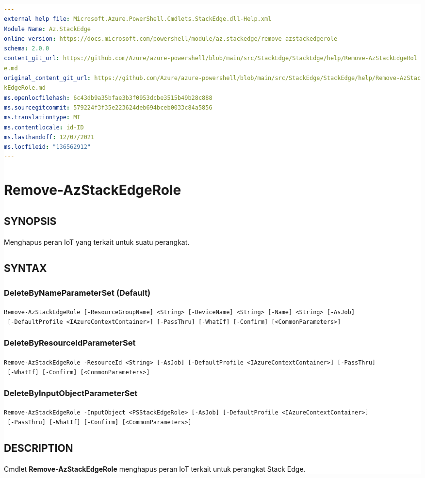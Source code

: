 ```yaml
---
external help file: Microsoft.Azure.PowerShell.Cmdlets.StackEdge.dll-Help.xml
Module Name: Az.StackEdge
online version: https://docs.microsoft.com/powershell/module/az.stackedge/remove-azstackedgerole
schema: 2.0.0
content_git_url: https://github.com/Azure/azure-powershell/blob/main/src/StackEdge/StackEdge/help/Remove-AzStackEdgeRole.md
original_content_git_url: https://github.com/Azure/azure-powershell/blob/main/src/StackEdge/StackEdge/help/Remove-AzStackEdgeRole.md
ms.openlocfilehash: 6c43db9a35bfae3b3f0953dcbe3515b49b28c888
ms.sourcegitcommit: 579224f3f35e223624deb694bceb0033c84a5856
ms.translationtype: MT
ms.contentlocale: id-ID
ms.lasthandoff: 12/07/2021
ms.locfileid: "136562912"
---
```

# Remove-AzStackEdgeRole

## SYNOPSIS
Menghapus peran IoT yang terkait untuk suatu perangkat.

## SYNTAX

### DeleteByNameParameterSet (Default)
```
Remove-AzStackEdgeRole [-ResourceGroupName] <String> [-DeviceName] <String> [-Name] <String> [-AsJob]
 [-DefaultProfile <IAzureContextContainer>] [-PassThru] [-WhatIf] [-Confirm] [<CommonParameters>]
```

### DeleteByResourceIdParameterSet
```
Remove-AzStackEdgeRole -ResourceId <String> [-AsJob] [-DefaultProfile <IAzureContextContainer>] [-PassThru]
 [-WhatIf] [-Confirm] [<CommonParameters>]
```

### DeleteByInputObjectParameterSet
```
Remove-AzStackEdgeRole -InputObject <PSStackEdgeRole> [-AsJob] [-DefaultProfile <IAzureContextContainer>]
 [-PassThru] [-WhatIf] [-Confirm] [<CommonParameters>]
```

## DESCRIPTION
Cmdlet **Remove-AzStackEdgeRole** menghapus peran IoT terkait untuk perangkat Stack Edge.
